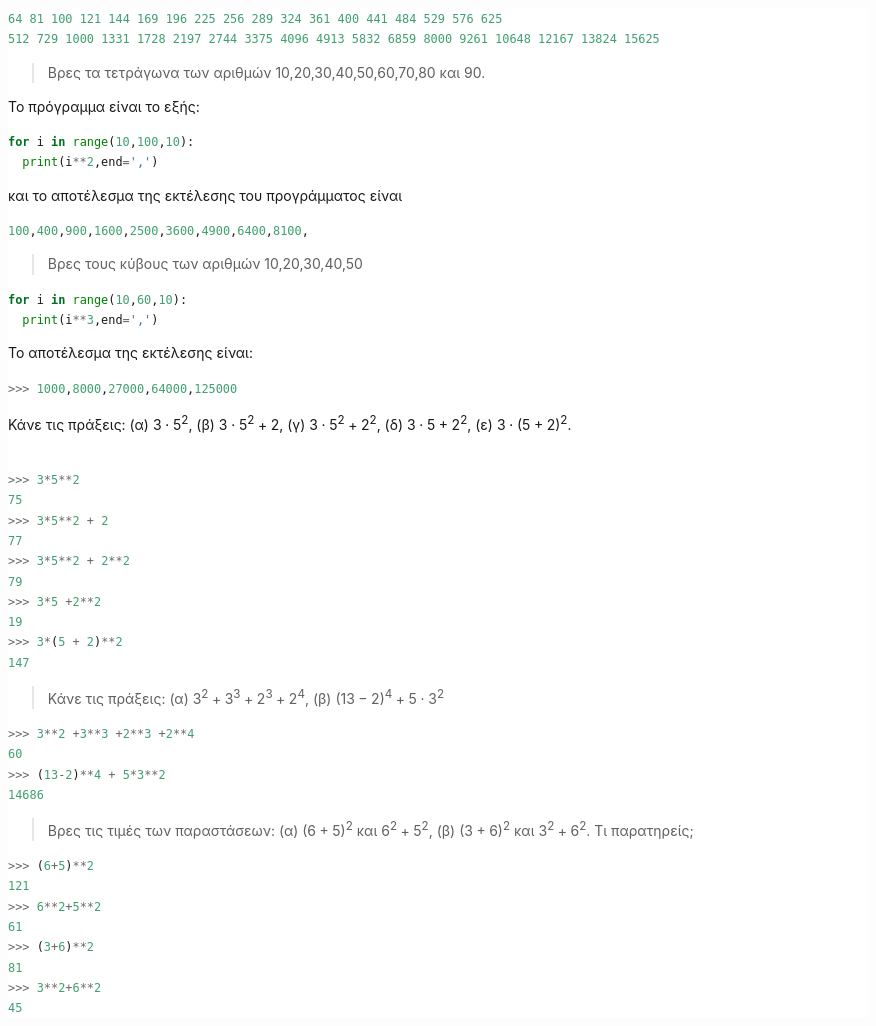 ```python
64 81 100 121 144 169 196 225 256 289 324 361 400 441 484 529 576 625 
512 729 1000 1331 1728 2197 2744 3375 4096 4913 5832 6859 8000 9261 10648 12167 13824 15625
```

>Βρες τα τετράγωνα των αριθμών 10,20,30,40,50,60,70,80 και 90.

Το πρόγραμμα είναι το εξής:
```python
for i in range(10,100,10):
  print(i**2,end=',')
```
και το αποτέλεσμα της εκτέλεσης του προγράμματος είναι
```python
100,400,900,1600,2500,3600,4900,6400,8100,
```

>Βρες τους κύβους των αριθμών 10,20,30,40,50

```python
for i in range(10,60,10):
  print(i**3,end=',')  
```
Το αποτέλεσμα της εκτέλεσης είναι:
```python
>>> 1000,8000,27000,64000,125000
```
Κάνε τις πράξεις: (α) $3\cdot 5^2$, (β) $3\cdot 5^2 + 2$, (γ) $3\cdot5^2 + 2^2$, (δ) $3\cdot 5 + 2^2$, (ε) $3\cdot(5 + 2)^2$.
```python

>>> 3*5**2
75
>>> 3*5**2 + 2
77
>>> 3*5**2 + 2**2
79
>>> 3*5 +2**2
19
>>> 3*(5 + 2)**2
147
```

>Κάνε τις πράξεις: (α) $3^2 +3^3 +2^3 +2^4$, (β) $(13-2)^ 4 + 5\cdot 3^2$

```python
>>> 3**2 +3**3 +2**3 +2**4
60
>>> (13-2)**4 + 5*3**2
14686
```
>Βρες τις τιμές των παραστάσεων: (α) $(6+5)^2$ και $6^2+5^2$, (β) $(3+6)^2$ και $3^2+6^2$. Τι παρατηρείς;

```python
>>> (6+5)**2
121
>>> 6**2+5**2
61
>>> (3+6)**2
81
>>> 3**2+6**2
45
```
